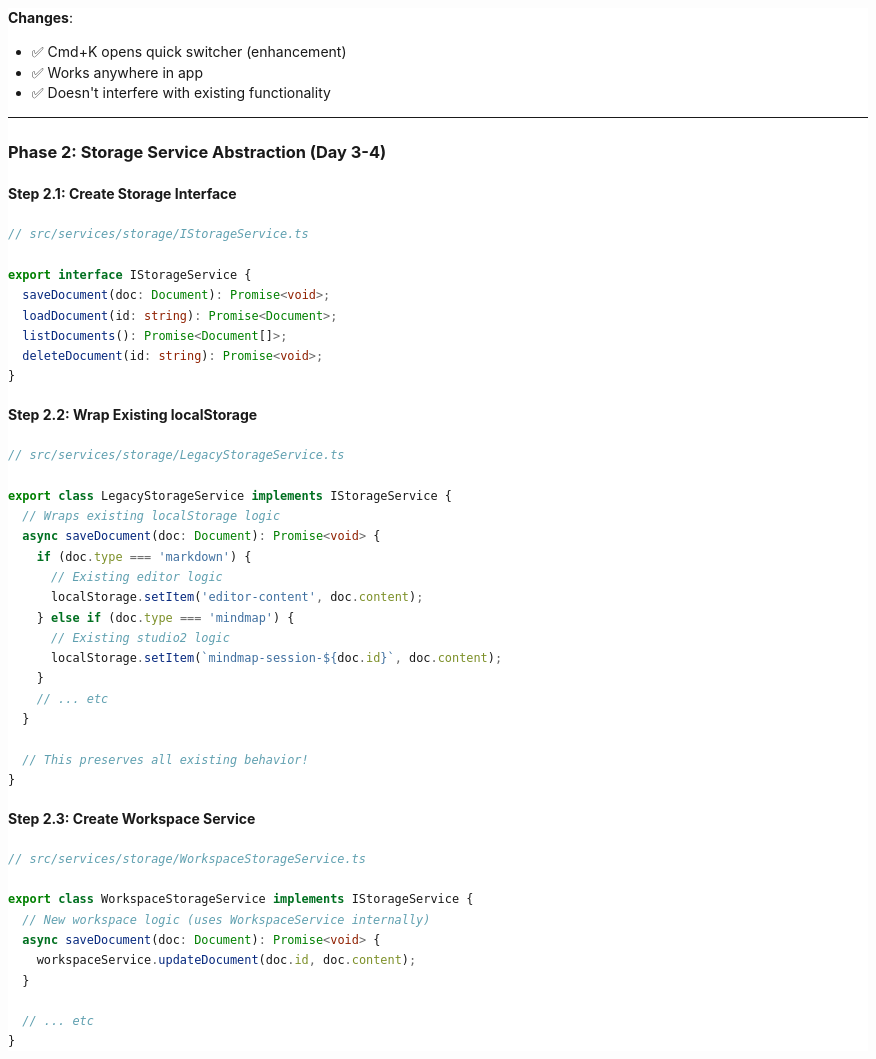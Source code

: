**Changes**:
- ✅ Cmd+K opens quick switcher (enhancement)
- ✅ Works anywhere in app
- ✅ Doesn't interfere with existing functionality

---

### **Phase 2: Storage Service Abstraction** (Day 3-4)

#### **Step 2.1: Create Storage Interface**
```typescript
// src/services/storage/IStorageService.ts

export interface IStorageService {
  saveDocument(doc: Document): Promise<void>;
  loadDocument(id: string): Promise<Document>;
  listDocuments(): Promise<Document[]>;
  deleteDocument(id: string): Promise<void>;
}
```

#### **Step 2.2: Wrap Existing localStorage**
```typescript
// src/services/storage/LegacyStorageService.ts

export class LegacyStorageService implements IStorageService {
  // Wraps existing localStorage logic
  async saveDocument(doc: Document): Promise<void> {
    if (doc.type === 'markdown') {
      // Existing editor logic
      localStorage.setItem('editor-content', doc.content);
    } else if (doc.type === 'mindmap') {
      // Existing studio2 logic
      localStorage.setItem(`mindmap-session-${doc.id}`, doc.content);
    }
    // ... etc
  }
  
  // This preserves all existing behavior!
}
```

#### **Step 2.3: Create Workspace Service**
```typescript
// src/services/storage/WorkspaceStorageService.ts

export class WorkspaceStorageService implements IStorageService {
  // New workspace logic (uses WorkspaceService internally)
  async saveDocument(doc: Document): Promise<void> {
    workspaceService.updateDocument(doc.id, doc.content);
  }
  
  // ... etc
}
```
